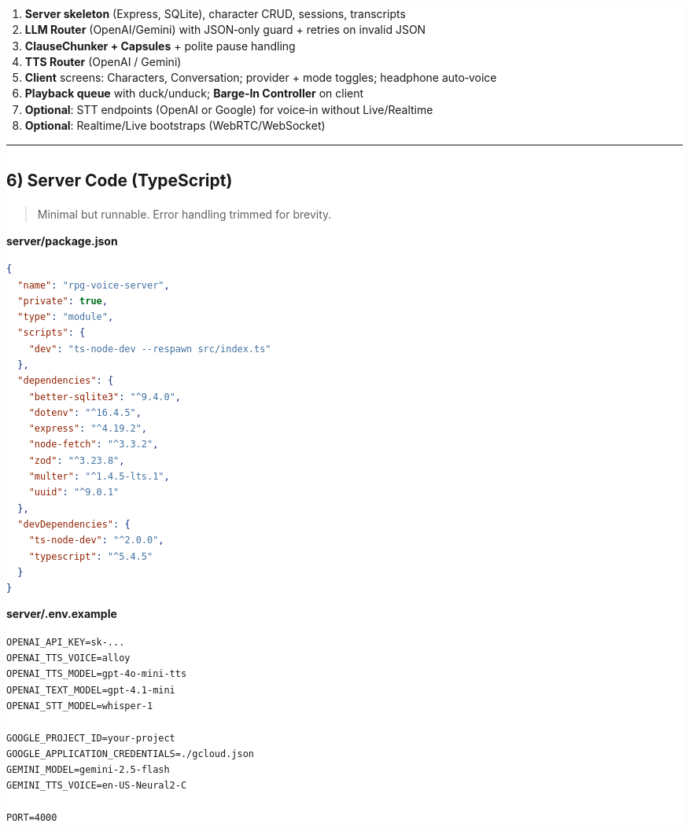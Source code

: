 1. **Server skeleton** (Express, SQLite), character CRUD, sessions, transcripts
2. **LLM Router** (OpenAI/Gemini) with JSON‑only guard + retries on invalid JSON
3. **ClauseChunker + Capsules** + polite pause handling
4. **TTS Router** (OpenAI / Gemini)
5. **Client** screens: Characters, Conversation; provider + mode toggles; headphone auto‑voice
6. **Playback queue** with duck/unduck; **Barge‑In Controller** on client
7. **Optional**: STT endpoints (OpenAI or Google) for voice‑in without Live/Realtime
8. **Optional**: Realtime/Live bootstraps (WebRTC/WebSocket)

---

## 6) Server Code (TypeScript)

> Minimal but runnable. Error handling trimmed for brevity.

**server/package.json**

```json
{
  "name": "rpg-voice-server",
  "private": true,
  "type": "module",
  "scripts": {
    "dev": "ts-node-dev --respawn src/index.ts"
  },
  "dependencies": {
    "better-sqlite3": "^9.4.0",
    "dotenv": "^16.4.5",
    "express": "^4.19.2",
    "node-fetch": "^3.3.2",
    "zod": "^3.23.8",
    "multer": "^1.4.5-lts.1",
    "uuid": "^9.0.1"
  },
  "devDependencies": {
    "ts-node-dev": "^2.0.0",
    "typescript": "^5.4.5"
  }
}
```

**server/.env.example**

```
OPENAI_API_KEY=sk-...
OPENAI_TTS_VOICE=alloy
OPENAI_TTS_MODEL=gpt-4o-mini-tts
OPENAI_TEXT_MODEL=gpt-4.1-mini
OPENAI_STT_MODEL=whisper-1

GOOGLE_PROJECT_ID=your-project
GOOGLE_APPLICATION_CREDENTIALS=./gcloud.json
GEMINI_MODEL=gemini-2.5-flash
GEMINI_TTS_VOICE=en-US-Neural2-C

PORT=4000
```
